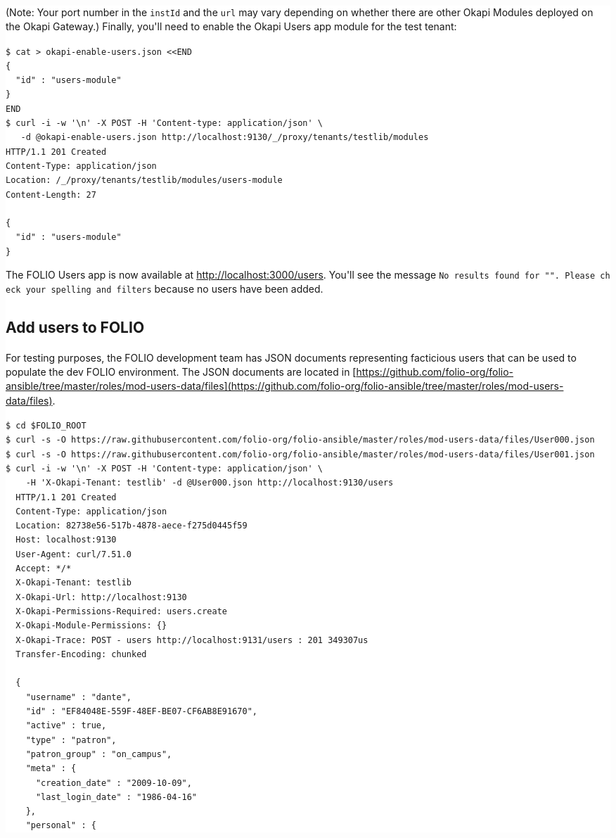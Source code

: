 (Note: Your port number in the `instId` and the `url` may vary depending on whether there are other Okapi Modules deployed on the Okapi Gateway.)
Finally, you'll need to enable the Okapi Users app module for the test tenant:

```
$ cat > okapi-enable-users.json <<END
{
  "id" : "users-module"
}
END
$ curl -i -w '\n' -X POST -H 'Content-type: application/json' \
   -d @okapi-enable-users.json http://localhost:9130/_/proxy/tenants/testlib/modules
HTTP/1.1 201 Created
Content-Type: application/json
Location: /_/proxy/tenants/testlib/modules/users-module
Content-Length: 27

{
  "id" : "users-module"
}
```

The FOLIO Users app is now available at [http://localhost:3000/users](http://localhost:3000/users).
You'll see the message `No results found for "". Please check your spelling and filters` because no users have been added.

## Add users to FOLIO
For testing purposes, the FOLIO development team has JSON documents representing facticious users that can be used to populate the dev FOLIO environment.
The JSON documents are located in [https://github.com/folio-org/folio-ansible/tree/master/roles/mod-users-data/files](https://github.com/folio-org/folio-ansible/tree/master/roles/mod-users-data/files).

```shell
$ cd $FOLIO_ROOT
$ curl -s -O https://raw.githubusercontent.com/folio-org/folio-ansible/master/roles/mod-users-data/files/User000.json
$ curl -s -O https://raw.githubusercontent.com/folio-org/folio-ansible/master/roles/mod-users-data/files/User001.json
$ curl -i -w '\n' -X POST -H 'Content-type: application/json' \
    -H 'X-Okapi-Tenant: testlib' -d @User000.json http://localhost:9130/users
  HTTP/1.1 201 Created
  Content-Type: application/json
  Location: 82738e56-517b-4878-aece-f275d0445f59
  Host: localhost:9130
  User-Agent: curl/7.51.0
  Accept: */*
  X-Okapi-Tenant: testlib
  X-Okapi-Url: http://localhost:9130
  X-Okapi-Permissions-Required: users.create
  X-Okapi-Module-Permissions: {}
  X-Okapi-Trace: POST - users http://localhost:9131/users : 201 349307us
  Transfer-Encoding: chunked

  {
    "username" : "dante",
    "id" : "EF84048E-559F-48EF-BE07-CF6AB8E91670",
    "active" : true,
    "type" : "patron",
    "patron_group" : "on_campus",
    "meta" : {
      "creation_date" : "2009-10-09",
      "last_login_date" : "1986-04-16"
    },
    "personal" : {
```